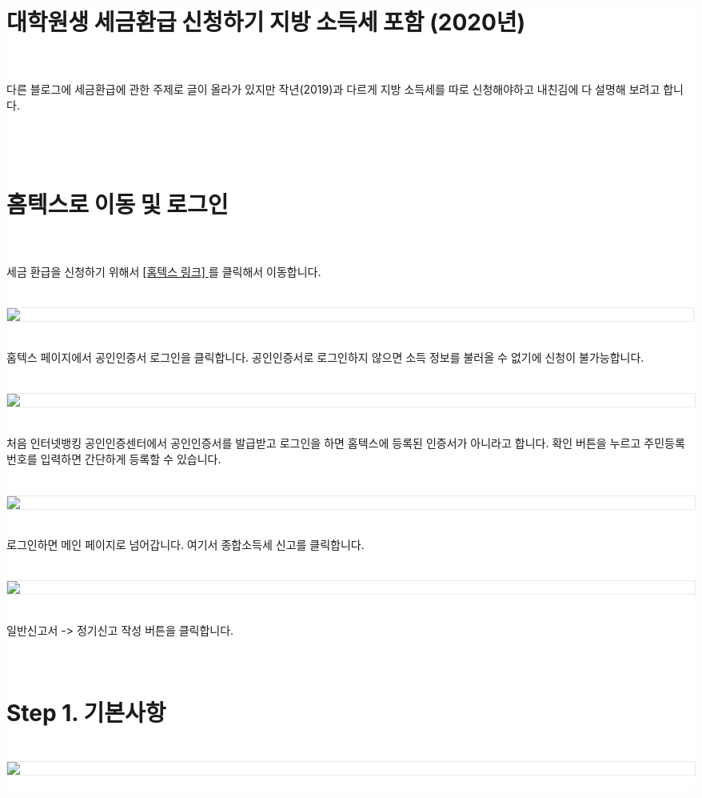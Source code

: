# 대학원생 세금환급 신청하기 지방 소득세 포함 (2020년)

<br />

다른 블로그에 세금환급에 관한 주제로 글이 올라가 있지만 작년(2019)과 다르게 지방 소득세를 따로 신청해야하고 내친김에 다 설명해 보려고 합니다.

<br />
<br />


# 홈텍스로 이동 및 로그인

<br />

세금 환급을 신청하기 위해서 <a href="https://hometax.go.kr/websquare/websquare.wq?w2xPath=/ui/pp/index.xml&tmIdx=0&tm2lIdx=&tm3lIdx=">[홈텍스 링크] </a> 를 클릭해서 이동합니다.


<br />
<img src="http://t1.daumcdn.net/thumb/R1024x0/?fname=https://github.com/KoEonYack/PracticeCoding/blob/master/Article/Note/%EB%8C%80%ED%95%99%EC%9B%90%EC%83%9D_%EC%84%B8%EA%B8%88%ED%99%98%EA%B8%89/img/login.PNG?raw=true" align="center" style="display: block; margin: 0px auto; display: block; height: auto; border:1px solid #eaeaea; padding: 0px;" width="" >
<br />

홈텍스 페이지에서 공인인증서 로그인을 클릭합니다. 공인인증서로 로그인하지 않으면 소득 정보를 불러올 수 없기에 신청이 불가능합니다. 


<br />
<img src="http://t1.daumcdn.net/thumb/R1024x0/?fname=https://github.com/KoEonYack/PracticeCoding/blob/master/Article/Note/%EB%8C%80%ED%95%99%EC%9B%90%EC%83%9D_%EC%84%B8%EA%B8%88%ED%99%98%EA%B8%89/img/login_2.PNG?raw=true" align="center" style="display: block; margin: 0px auto; display: block; height: auto; border:1px solid #eaeaea; padding: 0px;" width="100%" >
<br />


처음 인터넷뱅킹 공인인증센터에서 공인인증서를 발급받고 로그인을 하면 홈텍스에 등록된 인증서가 아니라고 합니다. 확인 버튼을 누르고 주민등록번호를 입력하면 간단하게 등록할 수 있습니다. 



<br />
<img src="http://t1.daumcdn.net/thumb/R1024x0/?fname=https://github.com/KoEonYack/PracticeCoding/blob/master/Article/Note/%EB%8C%80%ED%95%99%EC%9B%90%EC%83%9D_%EC%84%B8%EA%B8%88%ED%99%98%EA%B8%89/img/main.PNG?raw=true" align="center" style="display: block; margin: 0px auto; display: block; height: auto; border:1px solid #eaeaea; padding: 0px;" width="100%" >
<br />

로그인하면 메인 페이지로 넘어갑니다. 여기서 종합소득세 신고를 클릭합니다.



<br />
<img src="http://t1.daumcdn.net/thumb/R1024x0/?fname=https://github.com/KoEonYack/PracticeCoding/blob/master/Article/Note/%EB%8C%80%ED%95%99%EC%9B%90%EC%83%9D_%EC%84%B8%EA%B8%88%ED%99%98%EA%B8%89/img/res_main.PNG?raw=true" align="center" style="display: block; margin: 0px auto; display: block; height: auto; border:1px solid #eaeaea; padding: 0px;" width="100%" >
<br />


일반신고서 -> 정기신고 작성 버튼을 클릭합니다.

<br />

# Step 1. 기본사항

<br />
<img src="http://t1.daumcdn.net/thumb/R1024x0/?fname=https://github.com/KoEonYack/PracticeCoding/blob/master/Article/Note/%EB%8C%80%ED%95%99%EC%9B%90%EC%83%9D_%EC%84%B8%EA%B8%88%ED%99%98%EA%B8%89/img/res_1.PNG?raw=true" align="center" style="display: block; margin: 0px auto; display: block; height: auto; border:1px solid #eaeaea; padding: 0px;" width="100%" >
<br />
